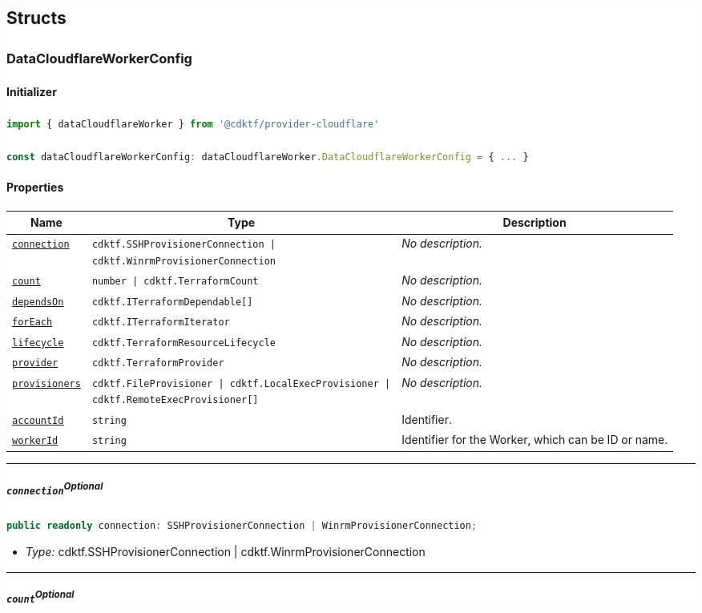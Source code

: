 
## Structs <a name="Structs" id="Structs"></a>

### DataCloudflareWorkerConfig <a name="DataCloudflareWorkerConfig" id="@cdktf/provider-cloudflare.dataCloudflareWorker.DataCloudflareWorkerConfig"></a>

#### Initializer <a name="Initializer" id="@cdktf/provider-cloudflare.dataCloudflareWorker.DataCloudflareWorkerConfig.Initializer"></a>

```typescript
import { dataCloudflareWorker } from '@cdktf/provider-cloudflare'

const dataCloudflareWorkerConfig: dataCloudflareWorker.DataCloudflareWorkerConfig = { ... }
```

#### Properties <a name="Properties" id="Properties"></a>

| **Name** | **Type** | **Description** |
| --- | --- | --- |
| <code><a href="#@cdktf/provider-cloudflare.dataCloudflareWorker.DataCloudflareWorkerConfig.property.connection">connection</a></code> | <code>cdktf.SSHProvisionerConnection \| cdktf.WinrmProvisionerConnection</code> | *No description.* |
| <code><a href="#@cdktf/provider-cloudflare.dataCloudflareWorker.DataCloudflareWorkerConfig.property.count">count</a></code> | <code>number \| cdktf.TerraformCount</code> | *No description.* |
| <code><a href="#@cdktf/provider-cloudflare.dataCloudflareWorker.DataCloudflareWorkerConfig.property.dependsOn">dependsOn</a></code> | <code>cdktf.ITerraformDependable[]</code> | *No description.* |
| <code><a href="#@cdktf/provider-cloudflare.dataCloudflareWorker.DataCloudflareWorkerConfig.property.forEach">forEach</a></code> | <code>cdktf.ITerraformIterator</code> | *No description.* |
| <code><a href="#@cdktf/provider-cloudflare.dataCloudflareWorker.DataCloudflareWorkerConfig.property.lifecycle">lifecycle</a></code> | <code>cdktf.TerraformResourceLifecycle</code> | *No description.* |
| <code><a href="#@cdktf/provider-cloudflare.dataCloudflareWorker.DataCloudflareWorkerConfig.property.provider">provider</a></code> | <code>cdktf.TerraformProvider</code> | *No description.* |
| <code><a href="#@cdktf/provider-cloudflare.dataCloudflareWorker.DataCloudflareWorkerConfig.property.provisioners">provisioners</a></code> | <code>cdktf.FileProvisioner \| cdktf.LocalExecProvisioner \| cdktf.RemoteExecProvisioner[]</code> | *No description.* |
| <code><a href="#@cdktf/provider-cloudflare.dataCloudflareWorker.DataCloudflareWorkerConfig.property.accountId">accountId</a></code> | <code>string</code> | Identifier. |
| <code><a href="#@cdktf/provider-cloudflare.dataCloudflareWorker.DataCloudflareWorkerConfig.property.workerId">workerId</a></code> | <code>string</code> | Identifier for the Worker, which can be ID or name. |

---

##### `connection`<sup>Optional</sup> <a name="connection" id="@cdktf/provider-cloudflare.dataCloudflareWorker.DataCloudflareWorkerConfig.property.connection"></a>

```typescript
public readonly connection: SSHProvisionerConnection | WinrmProvisionerConnection;
```

- *Type:* cdktf.SSHProvisionerConnection | cdktf.WinrmProvisionerConnection

---

##### `count`<sup>Optional</sup> <a name="count" id="@cdktf/provider-cloudflare.dataCloudflareWorker.DataCloudflareWorkerConfig.property.count"></a>
